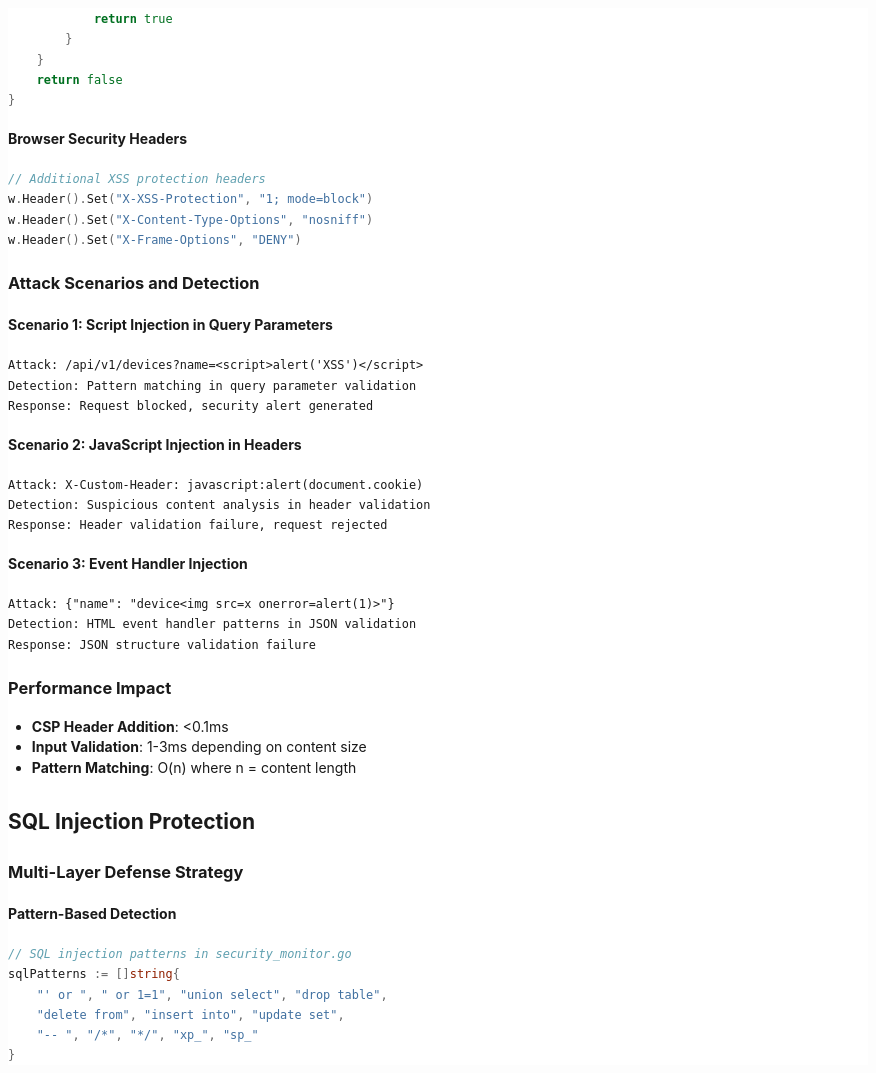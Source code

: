 ```go
            return true
        }
    }
    return false
}
```

#### Browser Security Headers
```go
// Additional XSS protection headers
w.Header().Set("X-XSS-Protection", "1; mode=block")
w.Header().Set("X-Content-Type-Options", "nosniff")
w.Header().Set("X-Frame-Options", "DENY")
```

### Attack Scenarios and Detection

#### Scenario 1: Script Injection in Query Parameters
```
Attack: /api/v1/devices?name=<script>alert('XSS')</script>
Detection: Pattern matching in query parameter validation
Response: Request blocked, security alert generated
```

#### Scenario 2: JavaScript Injection in Headers
```
Attack: X-Custom-Header: javascript:alert(document.cookie)
Detection: Suspicious content analysis in header validation
Response: Header validation failure, request rejected
```

#### Scenario 3: Event Handler Injection
```
Attack: {"name": "device<img src=x onerror=alert(1)>"}
Detection: HTML event handler patterns in JSON validation
Response: JSON structure validation failure
```

### Performance Impact
- **CSP Header Addition**: <0.1ms
- **Input Validation**: 1-3ms depending on content size
- **Pattern Matching**: O(n) where n = content length

## SQL Injection Protection

### Multi-Layer Defense Strategy

#### Pattern-Based Detection
```go
// SQL injection patterns in security_monitor.go
sqlPatterns := []string{
    "' or ", " or 1=1", "union select", "drop table", 
    "delete from", "insert into", "update set", 
    "-- ", "/*", "*/", "xp_", "sp_"
}
```
